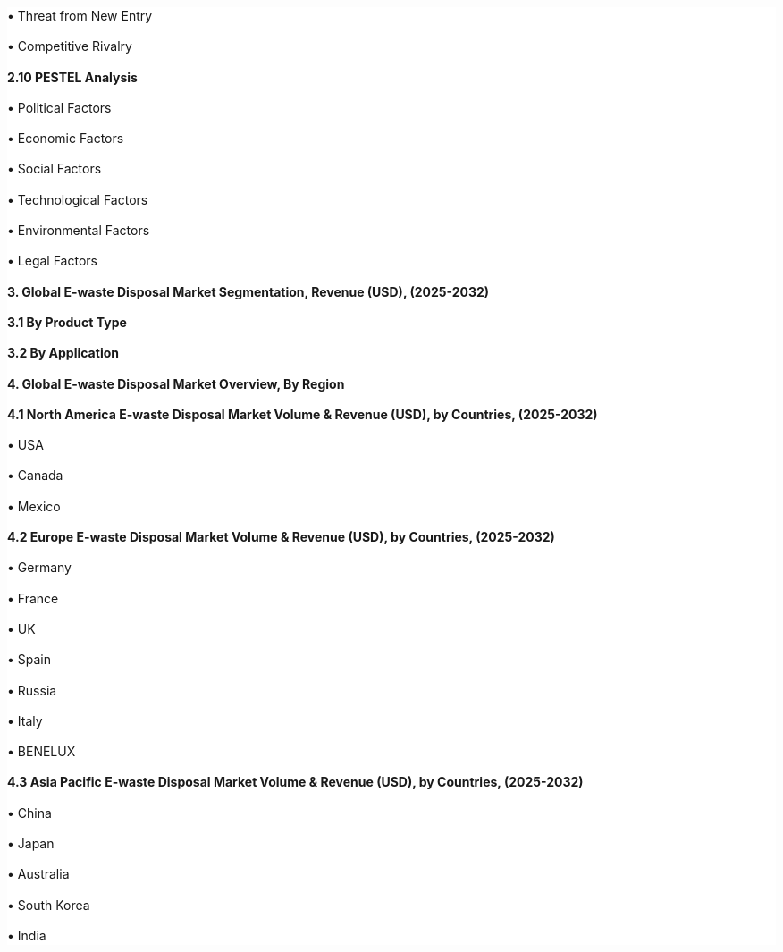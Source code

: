 • Threat from New Entry

• Competitive Rivalry

<strong>2.10 PESTEL Analysis</strong>

• Political Factors

• Economic Factors

• Social Factors

• Technological Factors

• Environmental Factors

• Legal Factors

<strong>3. Global E-waste Disposal Market Segmentation, Revenue (USD), (2025-2032)</strong>

<strong>3.1 By Product Type</strong>

<strong>3.2 By Application</strong>

<strong>4. Global E-waste Disposal Market Overview, By Region</strong>

<strong>4.1 North America E-waste Disposal Market Volume &amp; Revenue (USD), by Countries, (2025-2032)</strong>

• USA

• Canada

• Mexico

<strong>4.2 Europe E-waste Disposal Market Volume &amp; Revenue (USD), by Countries, (2025-2032)</strong>

• Germany

• France

• UK

• Spain

• Russia

• Italy

• BENELUX

<strong>4.3 Asia Pacific E-waste Disposal Market Volume &amp; Revenue (USD), by Countries, (2025-2032)</strong>

• China

• Japan

• Australia

• South Korea

• India
